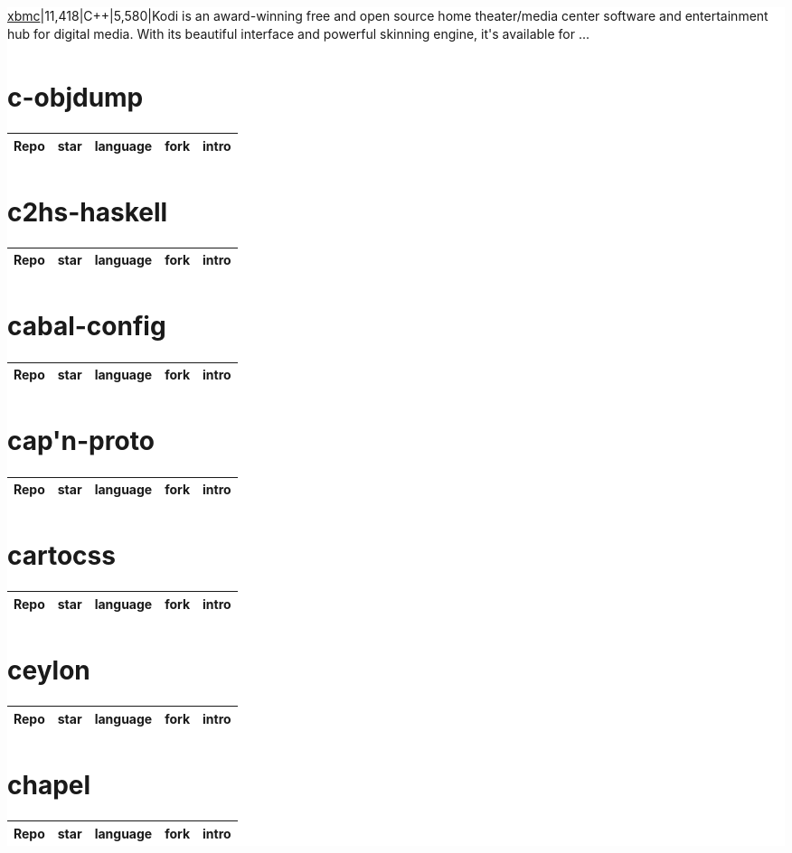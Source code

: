 [xbmc](https://github.com/xbmc/xbmc)|11,418|C++|5,580|Kodi is an award-winning free and open source home theater/media center software and entertainment hub for digital media. With its beautiful interface and powerful skinning engine, it's available for ...


# c-objdump

Repo|star|language|fork|intro
-|-|-|-|-



# c2hs-haskell

Repo|star|language|fork|intro
-|-|-|-|-



# cabal-config

Repo|star|language|fork|intro
-|-|-|-|-



# cap'n-proto

Repo|star|language|fork|intro
-|-|-|-|-



# cartocss

Repo|star|language|fork|intro
-|-|-|-|-



# ceylon

Repo|star|language|fork|intro
-|-|-|-|-



# chapel

Repo|star|language|fork|intro
-|-|-|-|-

